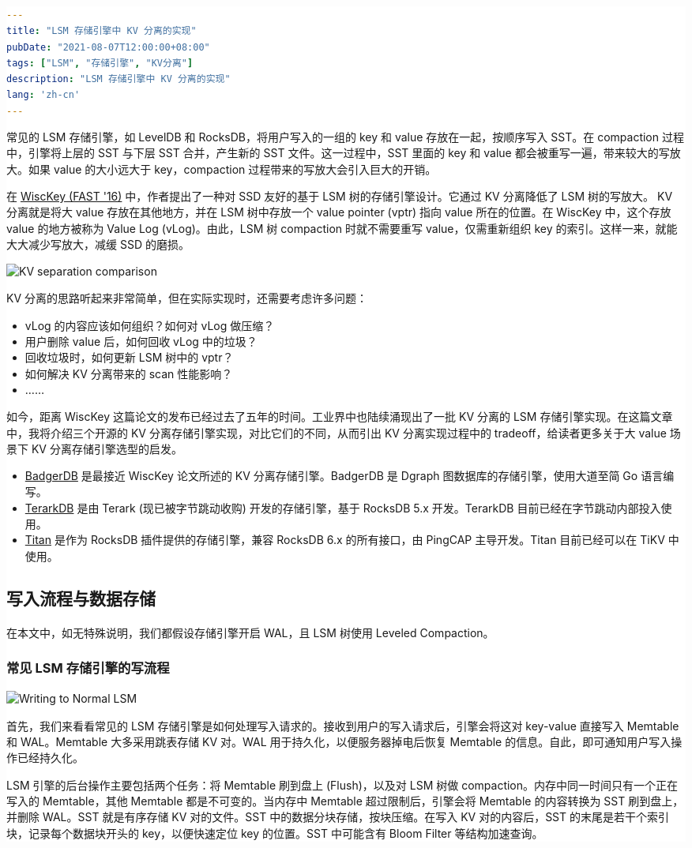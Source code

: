 ```yaml
---
title: "LSM 存储引擎中 KV 分离的实现"
pubDate: "2021-08-07T12:00:00+08:00"
tags: ["LSM", "存储引擎", "KV分离"]
description: "LSM 存储引擎中 KV 分离的实现"
lang: 'zh-cn'
---
```



常见的 LSM 存储引擎，如 LevelDB 和 RocksDB，将用户写入的一组的 key 和 value 存放在一起，按顺序写入 SST。在 compaction 过程中，引擎将上层的 SST 与下层 SST 合并，产生新的 SST 文件。这一过程中，SST 里面的 key 和 value 都会被重写一遍，带来较大的写放大。如果 value 的大小远大于 key，compaction 过程带来的写放大会引入巨大的开销。

在 [WiscKey (FAST '16)](https://www.usenix.org/conference/fast16/technical-sessions/presentation/lu) 中，作者提出了一种对 SSD 友好的基于 LSM 树的存储引擎设计。它通过 KV 分离降低了 LSM 树的写放大。
KV 分离就是将大 value 存放在其他地方，并在 LSM 树中存放一个 value pointer (vptr) 指向 value 所在的位置。在 WiscKey 中，这个存放 value 的地方被称为 Value Log (vLog)。由此，LSM 树 compaction 时就不需要重写 value，仅需重新组织 key 的索引。这样一来，就能大大减少写放大，减缓 SSD 的磨损。

![KV separation comparison](compaction-comparison.png)

KV 分离的思路听起来非常简单，但在实际实现时，还需要考虑许多问题：
* vLog 的内容应该如何组织？如何对 vLog 做压缩？
* 用户删除 value 后，如何回收 vLog 中的垃圾？
* 回收垃圾时，如何更新 LSM 树中的 vptr？
* 如何解决 KV 分离带来的 scan 性能影响？
* ……

如今，距离 WiscKey 这篇论文的发布已经过去了五年的时间。工业界中也陆续涌现出了一批 KV 分离的 LSM 存储引擎实现。在这篇文章中，我将介绍三个开源的 KV 分离存储引擎实现，对比它们的不同，从而引出 KV 分离实现过程中的 tradeoff，给读者更多关于大 value 场景下 KV 分离存储引擎选型的启发。

* [BadgerDB](https://github.com/dgraph-io/badger) 是最接近 WiscKey 论文所述的 KV 分离存储引擎。BadgerDB 是 Dgraph 图数据库的存储引擎，使用大道至简 Go 语言编写。
* [TerarkDB](https://github.com/bytedance/terarkdb) 是由 Terark (现已被字节跳动收购) 开发的存储引擎，基于 RocksDB 5.x 开发。TerarkDB 目前已经在字节跳动内部投入使用。
* [Titan](https://github.com/tikv/titan) 是作为 RocksDB 插件提供的存储引擎，兼容 RocksDB 6.x 的所有接口，由 PingCAP 主导开发。Titan 目前已经可以在 TiKV 中使用。

## 写入流程与数据存储 

在本文中，如无特殊说明，我们都假设存储引擎开启 WAL，且 LSM 树使用 Leveled Compaction。

### 常见 LSM 存储引擎的写流程

![Writing to Normal LSM](write-normal-lsm.png)

首先，我们来看看常见的 LSM 存储引擎是如何处理写入请求的。接收到用户的写入请求后，引擎会将这对 key-value 直接写入 Memtable 和 WAL。Memtable 大多采用跳表存储 KV 对。WAL 用于持久化，以便服务器掉电后恢复 Memtable 的信息。自此，即可通知用户写入操作已经持久化。

LSM 引擎的后台操作主要包括两个任务：将 Memtable 刷到盘上 (Flush)，以及对 LSM 树做 compaction。内存中同一时间只有一个正在写入的 Memtable，其他 Memtable 都是不可变的。当内存中 Memtable 超过限制后，引擎会将 Memtable 的内容转换为 SST 刷到盘上，并删除 WAL。SST 就是有序存储 KV 对的文件。SST 中的数据分块存储，按块压缩。在写入 KV 对的内容后，SST 的末尾是若干个索引块，记录每个数据块开头的 key，以便快速定位 key 的位置。SST 中可能含有 Bloom Filter 等结构加速查询。
